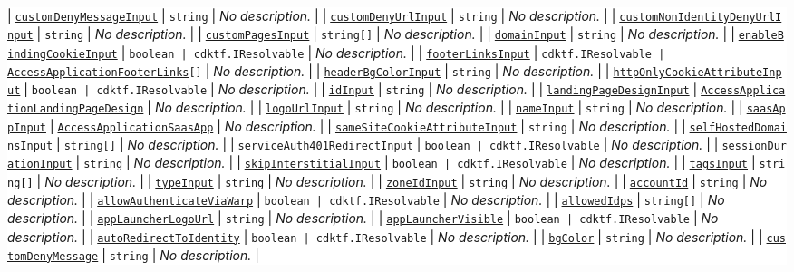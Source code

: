 | <code><a href="#@cdktf/provider-cloudflare.accessApplication.AccessApplication.property.customDenyMessageInput">customDenyMessageInput</a></code> | <code>string</code> | *No description.* |
| <code><a href="#@cdktf/provider-cloudflare.accessApplication.AccessApplication.property.customDenyUrlInput">customDenyUrlInput</a></code> | <code>string</code> | *No description.* |
| <code><a href="#@cdktf/provider-cloudflare.accessApplication.AccessApplication.property.customNonIdentityDenyUrlInput">customNonIdentityDenyUrlInput</a></code> | <code>string</code> | *No description.* |
| <code><a href="#@cdktf/provider-cloudflare.accessApplication.AccessApplication.property.customPagesInput">customPagesInput</a></code> | <code>string[]</code> | *No description.* |
| <code><a href="#@cdktf/provider-cloudflare.accessApplication.AccessApplication.property.domainInput">domainInput</a></code> | <code>string</code> | *No description.* |
| <code><a href="#@cdktf/provider-cloudflare.accessApplication.AccessApplication.property.enableBindingCookieInput">enableBindingCookieInput</a></code> | <code>boolean \| cdktf.IResolvable</code> | *No description.* |
| <code><a href="#@cdktf/provider-cloudflare.accessApplication.AccessApplication.property.footerLinksInput">footerLinksInput</a></code> | <code>cdktf.IResolvable \| <a href="#@cdktf/provider-cloudflare.accessApplication.AccessApplicationFooterLinks">AccessApplicationFooterLinks</a>[]</code> | *No description.* |
| <code><a href="#@cdktf/provider-cloudflare.accessApplication.AccessApplication.property.headerBgColorInput">headerBgColorInput</a></code> | <code>string</code> | *No description.* |
| <code><a href="#@cdktf/provider-cloudflare.accessApplication.AccessApplication.property.httpOnlyCookieAttributeInput">httpOnlyCookieAttributeInput</a></code> | <code>boolean \| cdktf.IResolvable</code> | *No description.* |
| <code><a href="#@cdktf/provider-cloudflare.accessApplication.AccessApplication.property.idInput">idInput</a></code> | <code>string</code> | *No description.* |
| <code><a href="#@cdktf/provider-cloudflare.accessApplication.AccessApplication.property.landingPageDesignInput">landingPageDesignInput</a></code> | <code><a href="#@cdktf/provider-cloudflare.accessApplication.AccessApplicationLandingPageDesign">AccessApplicationLandingPageDesign</a></code> | *No description.* |
| <code><a href="#@cdktf/provider-cloudflare.accessApplication.AccessApplication.property.logoUrlInput">logoUrlInput</a></code> | <code>string</code> | *No description.* |
| <code><a href="#@cdktf/provider-cloudflare.accessApplication.AccessApplication.property.nameInput">nameInput</a></code> | <code>string</code> | *No description.* |
| <code><a href="#@cdktf/provider-cloudflare.accessApplication.AccessApplication.property.saasAppInput">saasAppInput</a></code> | <code><a href="#@cdktf/provider-cloudflare.accessApplication.AccessApplicationSaasApp">AccessApplicationSaasApp</a></code> | *No description.* |
| <code><a href="#@cdktf/provider-cloudflare.accessApplication.AccessApplication.property.sameSiteCookieAttributeInput">sameSiteCookieAttributeInput</a></code> | <code>string</code> | *No description.* |
| <code><a href="#@cdktf/provider-cloudflare.accessApplication.AccessApplication.property.selfHostedDomainsInput">selfHostedDomainsInput</a></code> | <code>string[]</code> | *No description.* |
| <code><a href="#@cdktf/provider-cloudflare.accessApplication.AccessApplication.property.serviceAuth401RedirectInput">serviceAuth401RedirectInput</a></code> | <code>boolean \| cdktf.IResolvable</code> | *No description.* |
| <code><a href="#@cdktf/provider-cloudflare.accessApplication.AccessApplication.property.sessionDurationInput">sessionDurationInput</a></code> | <code>string</code> | *No description.* |
| <code><a href="#@cdktf/provider-cloudflare.accessApplication.AccessApplication.property.skipInterstitialInput">skipInterstitialInput</a></code> | <code>boolean \| cdktf.IResolvable</code> | *No description.* |
| <code><a href="#@cdktf/provider-cloudflare.accessApplication.AccessApplication.property.tagsInput">tagsInput</a></code> | <code>string[]</code> | *No description.* |
| <code><a href="#@cdktf/provider-cloudflare.accessApplication.AccessApplication.property.typeInput">typeInput</a></code> | <code>string</code> | *No description.* |
| <code><a href="#@cdktf/provider-cloudflare.accessApplication.AccessApplication.property.zoneIdInput">zoneIdInput</a></code> | <code>string</code> | *No description.* |
| <code><a href="#@cdktf/provider-cloudflare.accessApplication.AccessApplication.property.accountId">accountId</a></code> | <code>string</code> | *No description.* |
| <code><a href="#@cdktf/provider-cloudflare.accessApplication.AccessApplication.property.allowAuthenticateViaWarp">allowAuthenticateViaWarp</a></code> | <code>boolean \| cdktf.IResolvable</code> | *No description.* |
| <code><a href="#@cdktf/provider-cloudflare.accessApplication.AccessApplication.property.allowedIdps">allowedIdps</a></code> | <code>string[]</code> | *No description.* |
| <code><a href="#@cdktf/provider-cloudflare.accessApplication.AccessApplication.property.appLauncherLogoUrl">appLauncherLogoUrl</a></code> | <code>string</code> | *No description.* |
| <code><a href="#@cdktf/provider-cloudflare.accessApplication.AccessApplication.property.appLauncherVisible">appLauncherVisible</a></code> | <code>boolean \| cdktf.IResolvable</code> | *No description.* |
| <code><a href="#@cdktf/provider-cloudflare.accessApplication.AccessApplication.property.autoRedirectToIdentity">autoRedirectToIdentity</a></code> | <code>boolean \| cdktf.IResolvable</code> | *No description.* |
| <code><a href="#@cdktf/provider-cloudflare.accessApplication.AccessApplication.property.bgColor">bgColor</a></code> | <code>string</code> | *No description.* |
| <code><a href="#@cdktf/provider-cloudflare.accessApplication.AccessApplication.property.customDenyMessage">customDenyMessage</a></code> | <code>string</code> | *No description.* |